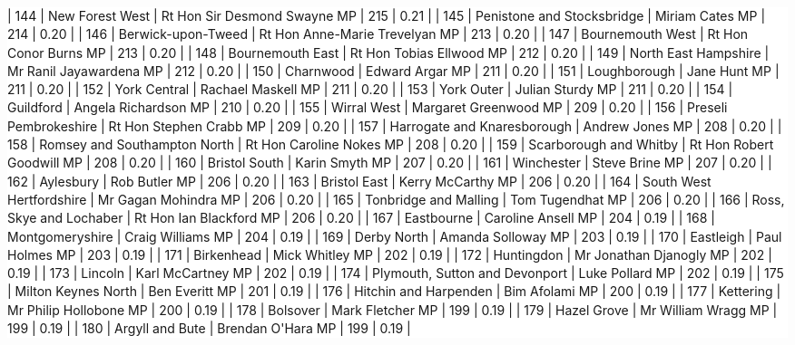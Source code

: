 | 144 | New Forest West | Rt Hon Sir Desmond Swayne MP | 215 | 0.21 |
| 145 | Penistone and Stocksbridge | Miriam Cates MP | 214 | 0.20 |
| 146 | Berwick-upon-Tweed | Rt Hon Anne-Marie Trevelyan MP | 213 | 0.20 |
| 147 | Bournemouth West | Rt Hon Conor Burns MP | 213 | 0.20 |
| 148 | Bournemouth East | Rt Hon Tobias Ellwood MP | 212 | 0.20 |
| 149 | North East Hampshire | Mr Ranil Jayawardena MP | 212 | 0.20 |
| 150 | Charnwood | Edward Argar MP | 211 | 0.20 |
| 151 | Loughborough | Jane Hunt MP | 211 | 0.20 |
| 152 | York Central | Rachael Maskell MP | 211 | 0.20 |
| 153 | York Outer | Julian Sturdy MP | 211 | 0.20 |
| 154 | Guildford | Angela Richardson MP | 210 | 0.20 |
| 155 | Wirral West | Margaret Greenwood MP | 209 | 0.20 |
| 156 | Preseli Pembrokeshire | Rt Hon Stephen Crabb MP | 209 | 0.20 |
| 157 | Harrogate and Knaresborough | Andrew Jones MP | 208 | 0.20 |
| 158 | Romsey and Southampton North | Rt Hon Caroline Nokes MP | 208 | 0.20 |
| 159 | Scarborough and Whitby | Rt Hon Robert Goodwill MP | 208 | 0.20 |
| 160 | Bristol South | Karin Smyth MP | 207 | 0.20 |
| 161 | Winchester | Steve Brine MP | 207 | 0.20 |
| 162 | Aylesbury | Rob Butler MP | 206 | 0.20 |
| 163 | Bristol East | Kerry McCarthy MP | 206 | 0.20 |
| 164 | South West Hertfordshire | Mr Gagan Mohindra MP | 206 | 0.20 |
| 165 | Tonbridge and Malling | Tom Tugendhat MP | 206 | 0.20 |
| 166 | Ross, Skye and Lochaber | Rt Hon Ian Blackford MP | 206 | 0.20 |
| 167 | Eastbourne | Caroline Ansell MP | 204 | 0.19 |
| 168 | Montgomeryshire | Craig Williams MP | 204 | 0.19 |
| 169 | Derby North | Amanda Solloway MP | 203 | 0.19 |
| 170 | Eastleigh | Paul Holmes MP | 203 | 0.19 |
| 171 | Birkenhead | Mick Whitley MP | 202 | 0.19 |
| 172 | Huntingdon | Mr Jonathan Djanogly MP | 202 | 0.19 |
| 173 | Lincoln | Karl McCartney MP | 202 | 0.19 |
| 174 | Plymouth, Sutton and Devonport | Luke Pollard MP | 202 | 0.19 |
| 175 | Milton Keynes North | Ben Everitt MP | 201 | 0.19 |
| 176 | Hitchin and Harpenden | Bim Afolami MP | 200 | 0.19 |
| 177 | Kettering | Mr Philip Hollobone MP | 200 | 0.19 |
| 178 | Bolsover | Mark Fletcher MP | 199 | 0.19 |
| 179 | Hazel Grove | Mr William Wragg MP | 199 | 0.19 |
| 180 | Argyll and Bute | Brendan O'Hara MP | 199 | 0.19 |